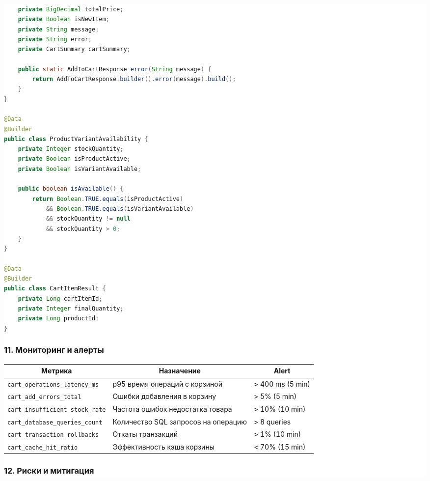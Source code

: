 ```java
    private BigDecimal totalPrice;
    private Boolean isNewItem;
    private String message;
    private String error;
    private CartSummary cartSummary;
    
    public static AddToCartResponse error(String message) {
        return AddToCartResponse.builder().error(message).build();
    }
}

@Data
@Builder
public class ProductVariantAvailability {
    private Integer stockQuantity;
    private Boolean isProductActive;
    private Boolean isVariantAvailable;
    
    public boolean isAvailable() {
        return Boolean.TRUE.equals(isProductActive) 
            && Boolean.TRUE.equals(isVariantAvailable) 
            && stockQuantity != null 
            && stockQuantity > 0;
    }
}

@Data
@Builder
public class CartItemResult {
    private Long cartItemId;
    private Integer finalQuantity;
    private Long productId;
}
```

### 11. Мониторинг и алерты

| Метрика                        | Назначение                          | Alert            |
|--------------------------------|-------------------------------------|------------------|
| `cart_operations_latency_ms`   | p95 время операций с корзиной       | > 400 ms (5 min) |
| `cart_add_errors_total`        | Ошибки добавления в корзину         | > 5% (5 min)     |
| `cart_insufficient_stock_rate` | Частота ошибок недостатка товара    | > 10% (10 min)   |
| `cart_database_queries_count`  | Количество SQL запросов на операцию | > 8 queries      |
| `cart_transaction_rollbacks`   | Откаты транзакций                   | > 1% (10 min)    |
| `cart_cache_hit_ratio`         | Эффективность кэша корзины          | < 70% (15 min)   |

### 12. Риски и митигация

